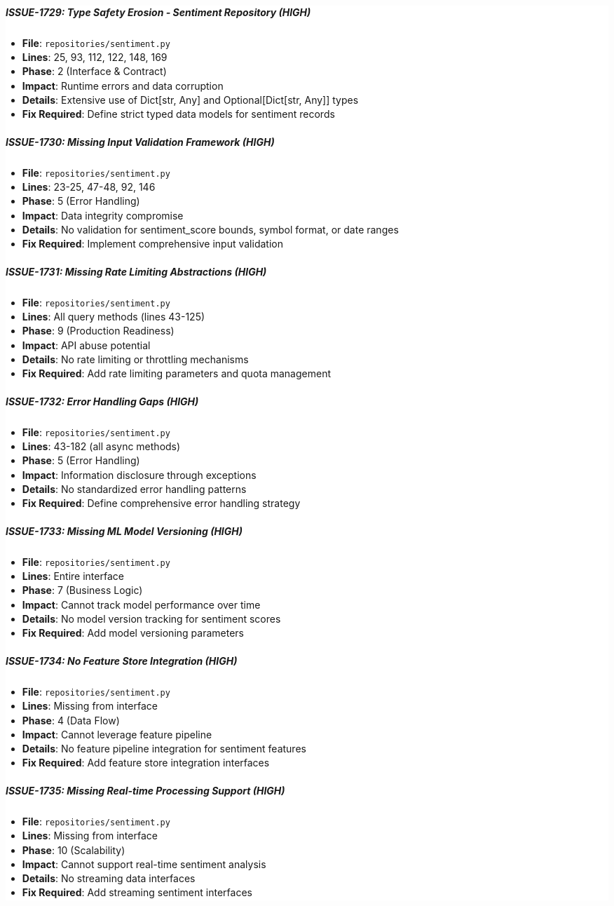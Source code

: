##### ISSUE-1729: Type Safety Erosion - Sentiment Repository (HIGH)
- **File**: `repositories/sentiment.py`
- **Lines**: 25, 93, 112, 122, 148, 169
- **Phase**: 2 (Interface & Contract)
- **Impact**: Runtime errors and data corruption
- **Details**: Extensive use of Dict[str, Any] and Optional[Dict[str, Any]] types
- **Fix Required**: Define strict typed data models for sentiment records

##### ISSUE-1730: Missing Input Validation Framework (HIGH)
- **File**: `repositories/sentiment.py`
- **Lines**: 23-25, 47-48, 92, 146
- **Phase**: 5 (Error Handling)
- **Impact**: Data integrity compromise
- **Details**: No validation for sentiment_score bounds, symbol format, or date ranges
- **Fix Required**: Implement comprehensive input validation

##### ISSUE-1731: Missing Rate Limiting Abstractions (HIGH)
- **File**: `repositories/sentiment.py`
- **Lines**: All query methods (lines 43-125)
- **Phase**: 9 (Production Readiness)
- **Impact**: API abuse potential
- **Details**: No rate limiting or throttling mechanisms
- **Fix Required**: Add rate limiting parameters and quota management

##### ISSUE-1732: Error Handling Gaps (HIGH)
- **File**: `repositories/sentiment.py`
- **Lines**: 43-182 (all async methods)
- **Phase**: 5 (Error Handling)
- **Impact**: Information disclosure through exceptions
- **Details**: No standardized error handling patterns
- **Fix Required**: Define comprehensive error handling strategy

##### ISSUE-1733: Missing ML Model Versioning (HIGH)
- **File**: `repositories/sentiment.py`
- **Lines**: Entire interface
- **Phase**: 7 (Business Logic)
- **Impact**: Cannot track model performance over time
- **Details**: No model version tracking for sentiment scores
- **Fix Required**: Add model versioning parameters

##### ISSUE-1734: No Feature Store Integration (HIGH)
- **File**: `repositories/sentiment.py`
- **Lines**: Missing from interface
- **Phase**: 4 (Data Flow)
- **Impact**: Cannot leverage feature pipeline
- **Details**: No feature pipeline integration for sentiment features
- **Fix Required**: Add feature store integration interfaces

##### ISSUE-1735: Missing Real-time Processing Support (HIGH)
- **File**: `repositories/sentiment.py`
- **Lines**: Missing from interface
- **Phase**: 10 (Scalability)
- **Impact**: Cannot support real-time sentiment analysis
- **Details**: No streaming data interfaces
- **Fix Required**: Add streaming sentiment interfaces
